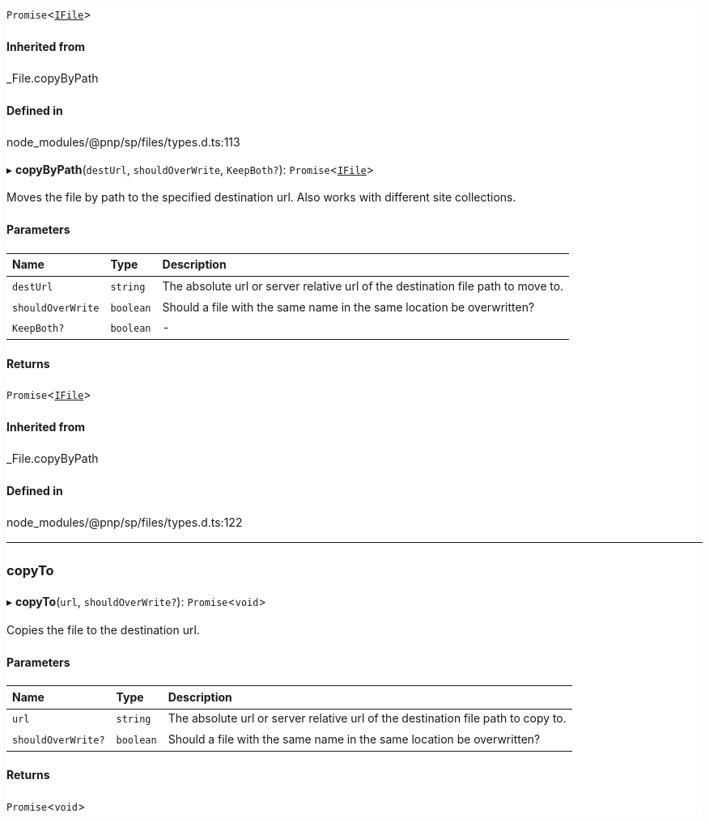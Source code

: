 `Promise`\<[`IFile`](SharepointAPI.Files.IFile.md)\>

#### Inherited from

\_File.copyByPath

#### Defined in

node_modules/@pnp/sp/files/types.d.ts:113

▸ **copyByPath**(`destUrl`, `shouldOverWrite`, `KeepBoth?`): `Promise`\<[`IFile`](SharepointAPI.Files.IFile.md)\>

Moves the file by path to the specified destination url.
Also works with different site collections.

#### Parameters

| Name | Type | Description |
| :------ | :------ | :------ |
| `destUrl` | `string` | The absolute url or server relative url of the destination file path to move to. |
| `shouldOverWrite` | `boolean` | Should a file with the same name in the same location be overwritten? |
| `KeepBoth?` | `boolean` | - |

#### Returns

`Promise`\<[`IFile`](SharepointAPI.Files.IFile.md)\>

#### Inherited from

\_File.copyByPath

#### Defined in

node_modules/@pnp/sp/files/types.d.ts:122

___

### copyTo

▸ **copyTo**(`url`, `shouldOverWrite?`): `Promise`\<`void`\>

Copies the file to the destination url.

#### Parameters

| Name | Type | Description |
| :------ | :------ | :------ |
| `url` | `string` | The absolute url or server relative url of the destination file path to copy to. |
| `shouldOverWrite?` | `boolean` | Should a file with the same name in the same location be overwritten? |

#### Returns

`Promise`\<`void`\>
